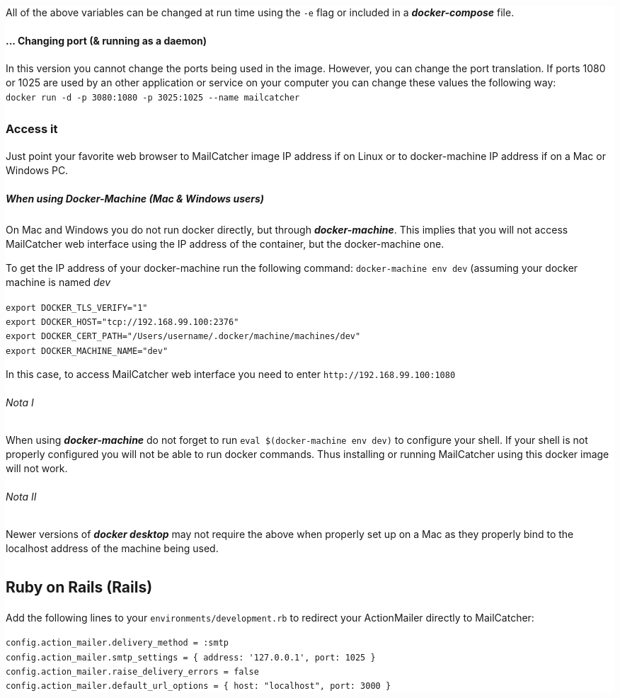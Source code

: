All of the above variables can be changed at run time using the `-e` flag or included in a ***docker-compose*** file.

#### ... Changing port (& running as a daemon)

In this version you cannot change the ports being used in the image. However, you can change the port translation.
If ports 1080 or 1025 are used by an other application or service on your computer you can change these values the following way:<br>
`docker run -d -p 3080:1080 -p 3025:1025 --name mailcatcher`

### Access it

Just point your favorite web browser to MailCatcher image IP address if on Linux or to docker-machine IP address if on a Mac or Windows PC.

##### When using Docker-Machine (Mac & Windows users)

On Mac and Windows you do not run docker directly, but through ***docker-machine***. This implies that you will not access MailCatcher web interface using the IP address of the container, but the docker-machine one.

To get the IP address of your docker-machine run the following command:
`docker-machine env dev` (assuming your docker machine is named *dev*<br>

```
export DOCKER_TLS_VERIFY="1"
export DOCKER_HOST="tcp://192.168.99.100:2376"
export DOCKER_CERT_PATH="/Users/username/.docker/machine/machines/dev"
export DOCKER_MACHINE_NAME="dev"
```

In this case, to access MailCatcher web interface you need to enter `http://192.168.99.100:1080`

###### Nota I

When using ***docker-machine*** do not forget to run `eval $(docker-machine env dev)` to configure your shell. If your shell is not properly configured you will not be able to run docker commands. Thus installing or running MailCatcher using this docker image will not work.

###### Nota II

Newer versions of ***docker desktop*** may not require the above when properly set up on a Mac as they properly bind to the localhost address of the machine being used.

## Ruby on Rails (Rails)

Add the following lines to your `environments/development.rb` to redirect your ActionMailer directly to MailCatcher:

```
config.action_mailer.delivery_method = :smtp
config.action_mailer.smtp_settings = { address: '127.0.0.1', port: 1025 }
config.action_mailer.raise_delivery_errors = false
config.action_mailer.default_url_options = { host: "localhost", port: 3000 }
```
